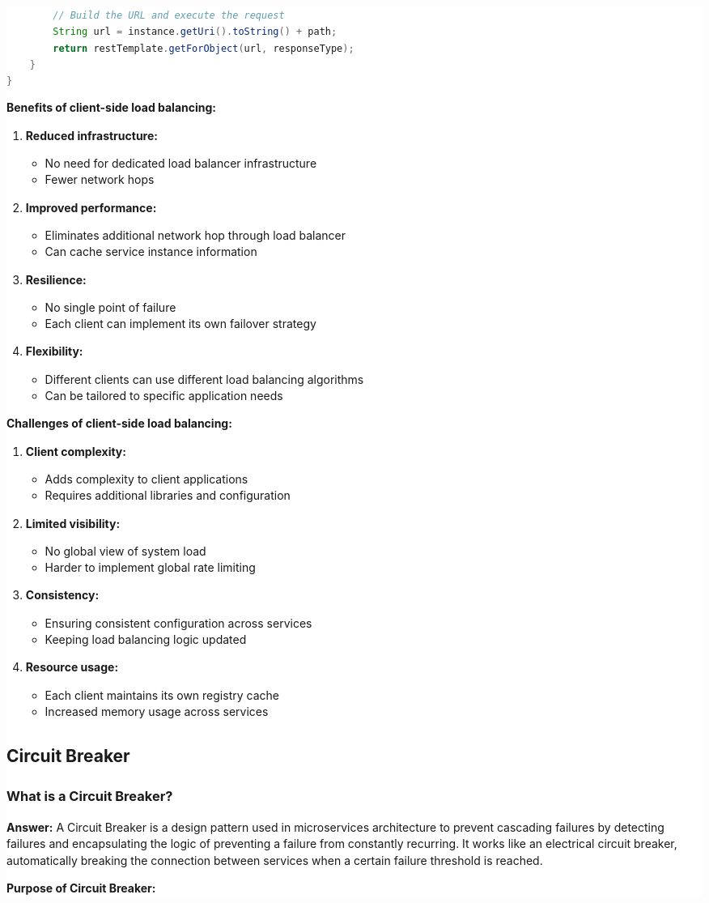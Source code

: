 ```java
        // Build the URL and execute the request
        String url = instance.getUri().toString() + path;
        return restTemplate.getForObject(url, responseType);
    }
}
```

**Benefits of client-side load balancing:**

1. **Reduced infrastructure:**
   - No need for dedicated load balancer infrastructure
   - Fewer network hops

2. **Improved performance:**
   - Eliminates additional network hop through load balancer
   - Can cache service instance information

3. **Resilience:**
   - No single point of failure
   - Each client can implement its own failover strategy

4. **Flexibility:**
   - Different clients can use different load balancing algorithms
   - Can be tailored to specific application needs

**Challenges of client-side load balancing:**

1. **Client complexity:**
   - Adds complexity to client applications
   - Requires additional libraries and configuration

2. **Limited visibility:**
   - No global view of system load
   - Harder to implement global rate limiting

3. **Consistency:**
   - Ensuring consistent configuration across services
   - Keeping load balancing logic updated

4. **Resource usage:**
   - Each client maintains its own registry cache
   - Increased memory usage across services

## Circuit Breaker

### What is a Circuit Breaker?

**Answer:**
A Circuit Breaker is a design pattern used in microservices architecture to prevent cascading failures by detecting failures and encapsulating the logic of preventing a failure from constantly recurring. It works like an electrical circuit breaker, automatically breaking the connection between services when a certain failure threshold is reached.

**Purpose of Circuit Breaker:**
